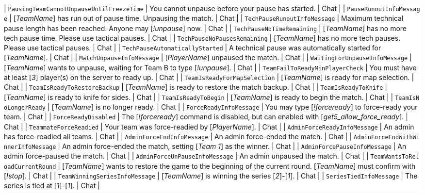 | `PausingTeamCannotUnpauseUntilFreezeTime`   | You cannot unpause before your pause has started.                                                                                                                            | Chat       |
| `PauseRunoutInfoMessage`                    | [_TeamName_] has run out of pause time. Unpausing the match.                                                                                                                 | Chat       |
| `TechPauseRunoutInfoMessage`                | Maximum technical pause length has been reached. Anyone may [_!unpause_] now.                                                                                                | Chat       |
| `TechPauseNoTimeRemaining`                  | [_TeamName_] has no more tech pause time. Please use tactical pauses.                                                                                                        | Chat       |
| `TechPauseNoPausesRemaining`                | [_TeamName_] has no more tech pauses. Please use tactical pauses.                                                                                                            | Chat       |
| `TechPauseAutomaticallyStarted`             | A technical pause was automatically started for [_TeamName_].                                                                                                                | Chat       |
| `MatchUnpauseInfoMessage`                   | [_PlayerName_] unpaused the match.                                                                                                                                           | Chat       |
| `WaitingForUnpauseInfoMessage`              | [_TeamName_] wants to unpause, waiting for Team B to type [_!unpause_].                                                                                                      | Chat       |
| `TeamFailToReadyMinPlayerCheck`             | You must have at least [_3_] player(s) on the server to ready up.                                                                                                            | Chat       |
| `TeamIsReadyForMapSelection`                | [_TeamName_] is ready for map selection.                                                                                                                                     | Chat       |
| `TeamIsReadyToRestoreBackup`                | [_TeamName_] is ready to restore the match backup.                                                                                                                           | Chat       |
| `TeamIsReadyToKnife`                        | [_TeamName_] is ready to knife for sides.                                                                                                                                    | Chat       |
| `TeamIsReadyToBegin`                        | [_TeamName_] is ready to begin the match.                                                                                                                                    | Chat       |
| `TeamIsNoLongerReady`                       | [_TeamName_] is no longer ready.                                                                                                                                             | Chat       |
| `ForceReadyInfoMessage`                     | You may type [_!forceready_] to force-ready your team.                                                                                                                       | Chat       |
| `ForceReadyDisabled`                        | The [_!forceready_] command is disabled, but can enabled with [_get5_allow_force_ready_].                                                                                    | Chat       |
| `TeammateForceReadied`                      | Your team was force-readied by [_PlayerName_].                                                                                                                               | Chat       |
| `AdminForceReadyInfoMessage`                | An admin has force-readied all teams.                                                                                                                                        | Chat       |
| `AdminForceEndInfoMessage`                  | An admin force-ended the match.                                                                                                                                              | Chat       |
| `AdminForceEndWithWinnerInfoMessage`        | An admin force-ended the match, setting [_Team 1_] as the winner.                                                                                                            | Chat       |
| `AdminForcePauseInfoMessage`                | An admin force-paused the match.                                                                                                                                             | Chat       |
| `AdminForceUnPauseInfoMessage`              | An admin unpaused the match.                                                                                                                                                 | Chat       |
| `TeamWantsToReloadCurrentRound`             | [_TeamName_] wants to restore the game to the beginning of the current round. [_TeamName_] must confirm with [_!stop_].                                                      | Chat       |
| `TeamWinningSeriesInfoMessage`              | [_TeamName_] is winning the series [_2_]-[_1_].                                                                                                                              | Chat       |
| `SeriesTiedInfoMessage`                     | The series is tied at [_1_]-[_1_].                                                                                                                                           | Chat       |